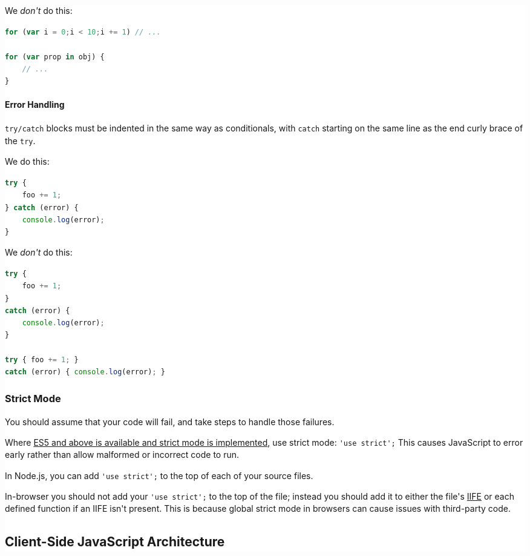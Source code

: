 We _don't_ do this:

```js
for (var i = 0;i < 10;i += 1) // ...

for (var prop in obj) {
    // ...
}
```

#### Error Handling

`try/catch` blocks must be indented in the same way as conditionals, with `catch` starting on the same line as the end curly brace of the `try`.

We do this:

```js
try {
    foo += 1;
} catch (error) {
    console.log(error);
}
```

We _don't_ do this:

```js
try {
    foo += 1;
}
catch (error) {
    console.log(error);
}

try { foo += 1; }
catch (error) { console.log(error); }
```

### Strict Mode

You should assume that your code will fail, and take steps to handle those failures. 

Where [ES5 and above is available and strict mode is implemented](http://kangax.github.io/compat-table/es5/), use strict mode: `'use strict';` This causes JavaScript to error early rather than allow malformed or incorrect code to run.

In Node.js, you can add `'use strict';` to the top of each of your source files.

In-browser you should not add your `'use strict';` to the top of the file; instead you should add it to either the file's [IIFE](http://benalman.com/news/2010/11/immediately-invoked-function-expression/) or each defined function if an IIFE isn't present. This is because global strict mode in browsers can cause issues with third-party code.

Client-Side JavaScript Architecture
-----------------------------------
